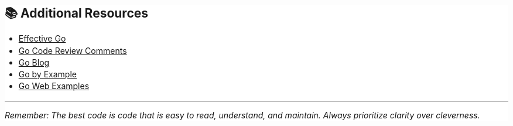 ## 📚 Additional Resources

- [Effective Go](https://golang.org/doc/effective_go.html)
- [Go Code Review Comments](https://github.com/golang/go/wiki/CodeReviewComments)
- [Go Blog](https://blog.golang.org/)
- [Go by Example](https://gobyexample.com/)
- [Go Web Examples](https://gowebexamples.com/)

---

*Remember: The best code is code that is easy to read, understand, and maintain. Always prioritize clarity over cleverness.*